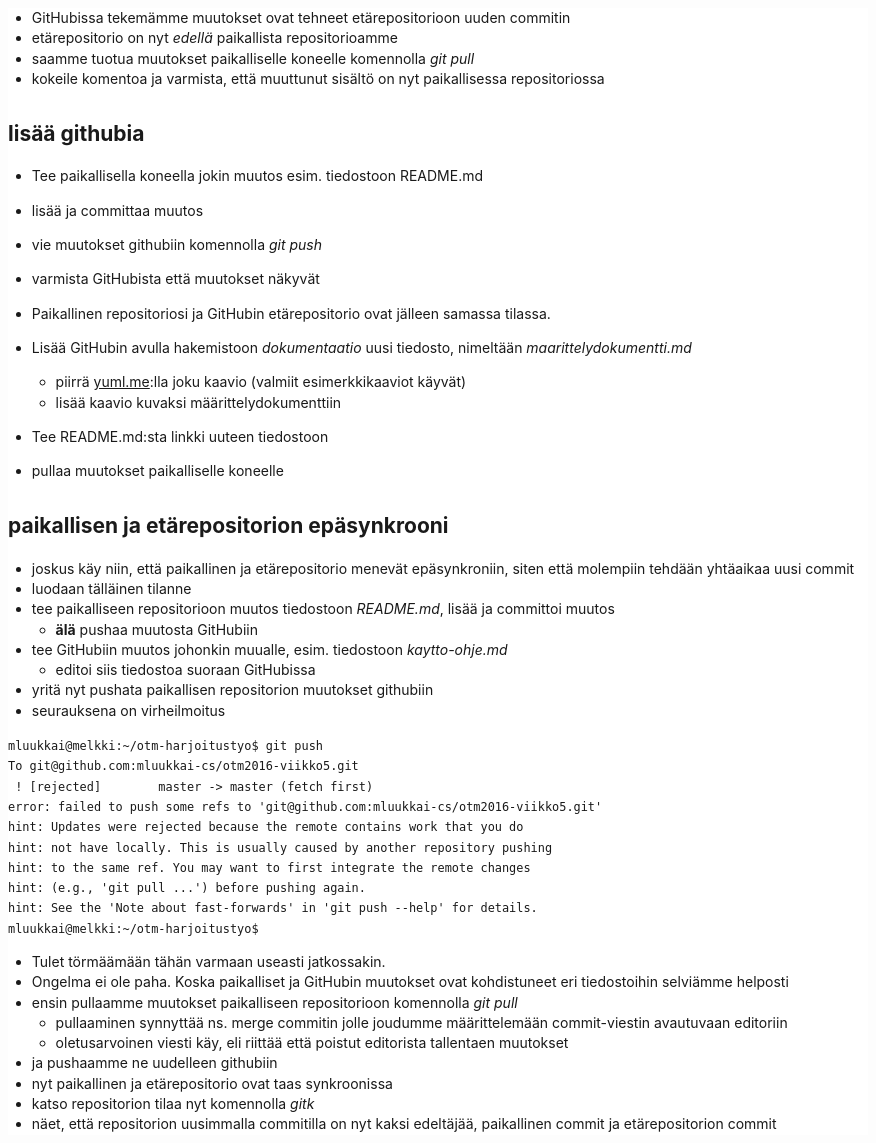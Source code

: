 * GitHubissa tekemämme muutokset ovat tehneet etärepositorioon uuden commitin
* etärepositorio on nyt _edellä_ paikallista repositorioamme
* saamme tuotua muutokset paikalliselle koneelle komennolla _git pull_
* kokeile komentoa ja varmista, että muuttunut sisältö on nyt paikallisessa repositoriossa


## lisää githubia

* Tee paikallisella koneella jokin muutos esim. tiedostoon README.md
* lisää ja committaa muutos
* vie muutokset githubiin komennolla _git push_
* varmista GitHubista että muutokset näkyvät

* Paikallinen repositoriosi ja GitHubin etärepositorio ovat jälleen samassa tilassa. 
* Lisää GitHubin avulla hakemistoon _dokumentaatio_ uusi tiedosto, nimeltään *maarittelydokumentti.md*
  * piirrä [yuml.me](http://yuml.me):lla joku kaavio (valmiit esimerkkikaaviot käyvät)
  * lisää kaavio kuvaksi määrittelydokumenttiin
* Tee README.md:sta linkki uuteen tiedostoon
* pullaa muutokset paikalliselle koneelle

## paikallisen ja etärepositorion epäsynkrooni

* joskus käy niin, että paikallinen ja etärepositorio menevät epäsynkroniin, siten että molempiin tehdään yhtäaikaa uusi commit
* luodaan tälläinen tilanne
* tee paikalliseen repositorioon muutos tiedostoon _README.md_, lisää ja committoi muutos
  * **älä** pushaa muutosta GitHubiin
* tee GitHubiin muutos johonkin muualle, esim. tiedostoon _kaytto-ohje.md_
  * editoi siis tiedostoa suoraan GitHubissa
* yritä nyt pushata paikallisen repositorion muutokset githubiin
* seurauksena on virheilmoitus

``` 
mluukkai@melkki:~/otm-harjoitustyo$ git push
To git@github.com:mluukkai-cs/otm2016-viikko5.git
 ! [rejected]        master -> master (fetch first)
error: failed to push some refs to 'git@github.com:mluukkai-cs/otm2016-viikko5.git'
hint: Updates were rejected because the remote contains work that you do
hint: not have locally. This is usually caused by another repository pushing
hint: to the same ref. You may want to first integrate the remote changes
hint: (e.g., 'git pull ...') before pushing again.
hint: See the 'Note about fast-forwards' in 'git push --help' for details.
mluukkai@melkki:~/otm-harjoitustyo$
``` 

* Tulet törmäämään tähän varmaan useasti jatkossakin.
* Ongelma ei ole paha. Koska paikalliset ja GitHubin muutokset ovat kohdistuneet eri tiedostoihin selviämme helposti 
* ensin pullaamme muutokset paikalliseen repositorioon komennolla _git pull_
  * pullaaminen synnyttää ns. merge commitin jolle joudumme määrittelemään commit-viestin avautuvaan editoriin
  * oletusarvoinen viesti käy, eli riittää että poistut editorista tallentaen muutokset
* ja pushaamme ne uudelleen githubiin
* nyt paikallinen ja etärepositorio ovat taas synkroonissa
* katso repositorion tilaa nyt komennolla _gitk_
* näet, että repositorion uusimmalla commitilla on nyt kaksi edeltäjää, paikallinen commit ja etärepositorion commit
